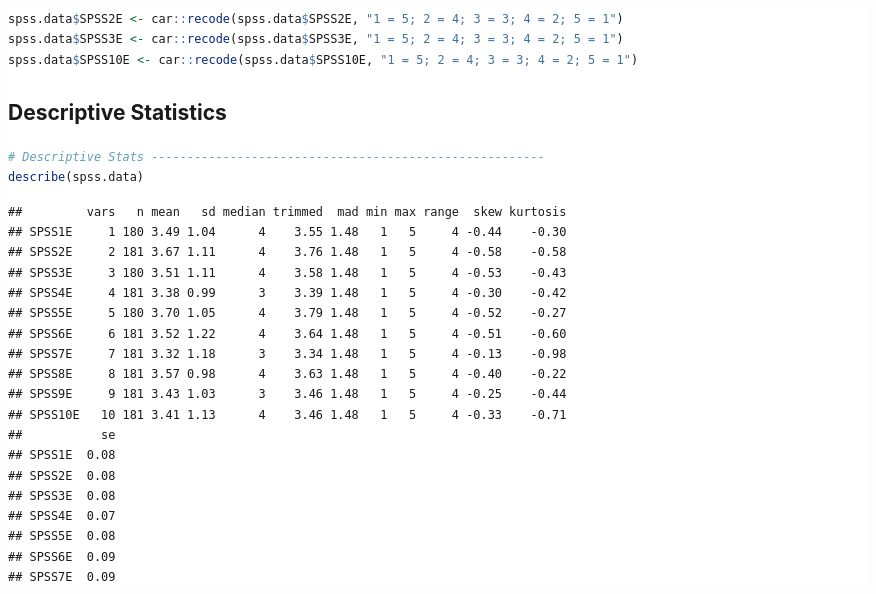 ``` r
spss.data$SPSS2E <- car::recode(spss.data$SPSS2E, "1 = 5; 2 = 4; 3 = 3; 4 = 2; 5 = 1")
spss.data$SPSS3E <- car::recode(spss.data$SPSS3E, "1 = 5; 2 = 4; 3 = 3; 4 = 2; 5 = 1")
spss.data$SPSS10E <- car::recode(spss.data$SPSS10E, "1 = 5; 2 = 4; 3 = 3; 4 = 2; 5 = 1")
```

## Descriptive Statistics

``` r
# Descriptive Stats -------------------------------------------------------
describe(spss.data)
```

    ##         vars   n mean   sd median trimmed  mad min max range  skew kurtosis
    ## SPSS1E     1 180 3.49 1.04      4    3.55 1.48   1   5     4 -0.44    -0.30
    ## SPSS2E     2 181 3.67 1.11      4    3.76 1.48   1   5     4 -0.58    -0.58
    ## SPSS3E     3 180 3.51 1.11      4    3.58 1.48   1   5     4 -0.53    -0.43
    ## SPSS4E     4 181 3.38 0.99      3    3.39 1.48   1   5     4 -0.30    -0.42
    ## SPSS5E     5 180 3.70 1.05      4    3.79 1.48   1   5     4 -0.52    -0.27
    ## SPSS6E     6 181 3.52 1.22      4    3.64 1.48   1   5     4 -0.51    -0.60
    ## SPSS7E     7 181 3.32 1.18      3    3.34 1.48   1   5     4 -0.13    -0.98
    ## SPSS8E     8 181 3.57 0.98      4    3.63 1.48   1   5     4 -0.40    -0.22
    ## SPSS9E     9 181 3.43 1.03      3    3.46 1.48   1   5     4 -0.25    -0.44
    ## SPSS10E   10 181 3.41 1.13      4    3.46 1.48   1   5     4 -0.33    -0.71
    ##           se
    ## SPSS1E  0.08
    ## SPSS2E  0.08
    ## SPSS3E  0.08
    ## SPSS4E  0.07
    ## SPSS5E  0.08
    ## SPSS6E  0.09
    ## SPSS7E  0.09